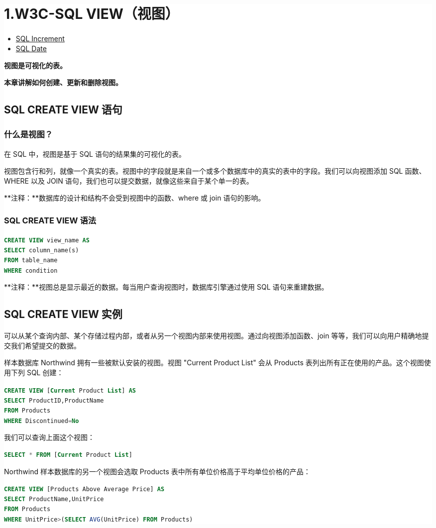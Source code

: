 # 1.W3C-SQL VIEW（视图）

- [SQL Increment](https://www.w3school.com.cn/sql/sql_autoincrement.asp)
- [SQL Date](https://www.w3school.com.cn/sql/sql_dates.asp)

**视图是可视化的表。**

**本章讲解如何创建、更新和删除视图。**

## SQL CREATE VIEW 语句

### 什么是视图？

在 SQL 中，视图是基于 SQL 语句的结果集的可视化的表。

视图包含行和列，就像一个真实的表。视图中的字段就是来自一个或多个数据库中的真实的表中的字段。我们可以向视图添加 SQL 函数、WHERE 以及 JOIN 语句，我们也可以提交数据，就像这些来自于某个单一的表。

**注释：**数据库的设计和结构不会受到视图中的函数、where 或 join 语句的影响。

### SQL CREATE VIEW 语法

```sql
CREATE VIEW view_name AS
SELECT column_name(s)
FROM table_name
WHERE condition
```

**注释：**视图总是显示最近的数据。每当用户查询视图时，数据库引擎通过使用 SQL 语句来重建数据。

## SQL CREATE VIEW 实例

可以从某个查询内部、某个存储过程内部，或者从另一个视图内部来使用视图。通过向视图添加函数、join 等等，我们可以向用户精确地提交我们希望提交的数据。

样本数据库 Northwind 拥有一些被默认安装的视图。视图 "Current Product List" 会从 Products 表列出所有正在使用的产品。这个视图使用下列 SQL 创建：

```sql
CREATE VIEW [Current Product List] AS
SELECT ProductID,ProductName
FROM Products
WHERE Discontinued=No
```

我们可以查询上面这个视图：



```sql
SELECT * FROM [Current Product List]
```

Northwind 样本数据库的另一个视图会选取 Products 表中所有单位价格高于平均单位价格的产品：

```sql
CREATE VIEW [Products Above Average Price] AS
SELECT ProductName,UnitPrice
FROM Products
WHERE UnitPrice>(SELECT AVG(UnitPrice) FROM Products) 
```

